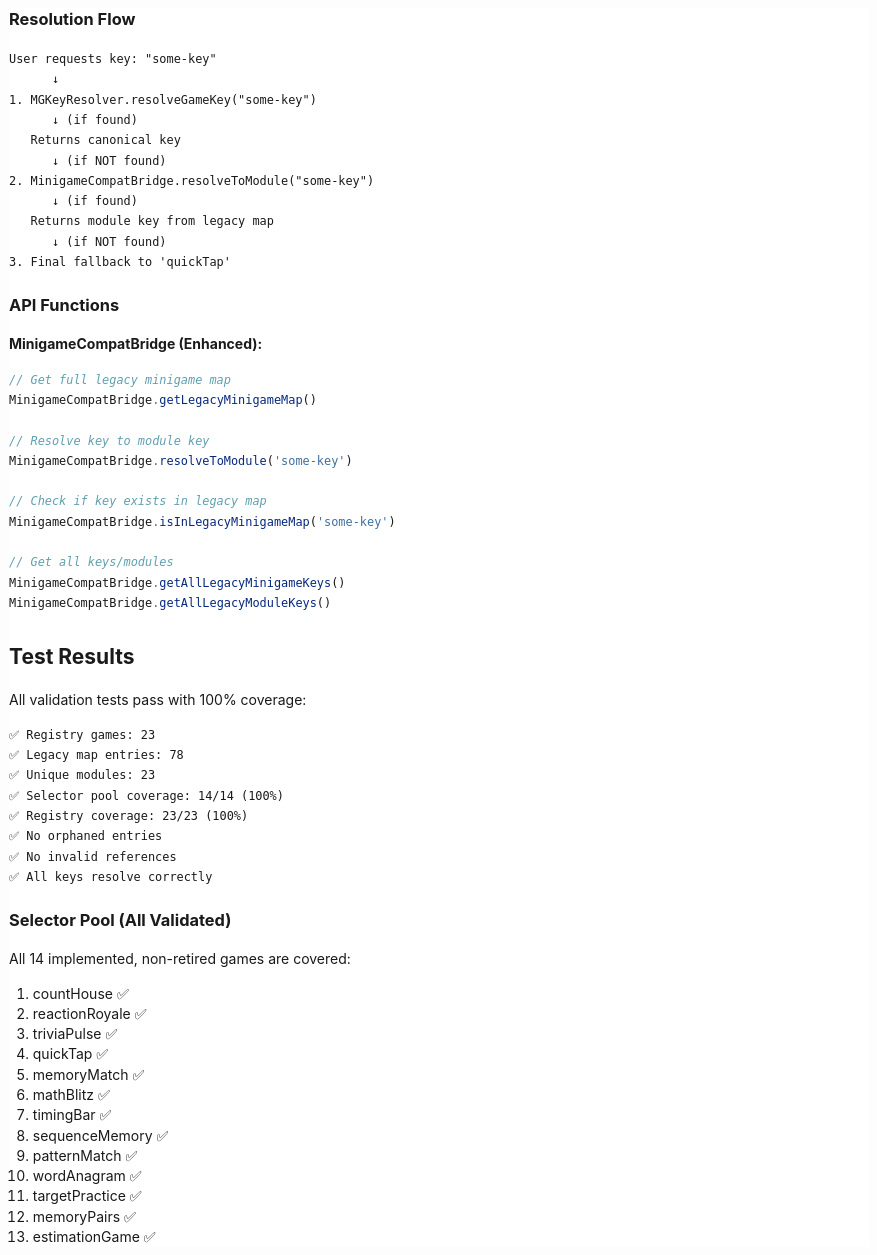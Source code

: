 ### Resolution Flow

```
User requests key: "some-key"
      ↓
1. MGKeyResolver.resolveGameKey("some-key")
      ↓ (if found)
   Returns canonical key
      ↓ (if NOT found)
2. MinigameCompatBridge.resolveToModule("some-key")
      ↓ (if found)
   Returns module key from legacy map
      ↓ (if NOT found)
3. Final fallback to 'quickTap'
```

### API Functions

**MinigameCompatBridge (Enhanced):**
```javascript
// Get full legacy minigame map
MinigameCompatBridge.getLegacyMinigameMap()

// Resolve key to module key
MinigameCompatBridge.resolveToModule('some-key')

// Check if key exists in legacy map
MinigameCompatBridge.isInLegacyMinigameMap('some-key')

// Get all keys/modules
MinigameCompatBridge.getAllLegacyMinigameKeys()
MinigameCompatBridge.getAllLegacyModuleKeys()
```

## Test Results

All validation tests pass with 100% coverage:

```
✅ Registry games: 23
✅ Legacy map entries: 78
✅ Unique modules: 23
✅ Selector pool coverage: 14/14 (100%)
✅ Registry coverage: 23/23 (100%)
✅ No orphaned entries
✅ No invalid references
✅ All keys resolve correctly
```

### Selector Pool (All Validated)

All 14 implemented, non-retired games are covered:
1. countHouse ✅
2. reactionRoyale ✅
3. triviaPulse ✅
4. quickTap ✅
5. memoryMatch ✅
6. mathBlitz ✅
7. timingBar ✅
8. sequenceMemory ✅
9. patternMatch ✅
10. wordAnagram ✅
11. targetPractice ✅
12. memoryPairs ✅
13. estimationGame ✅